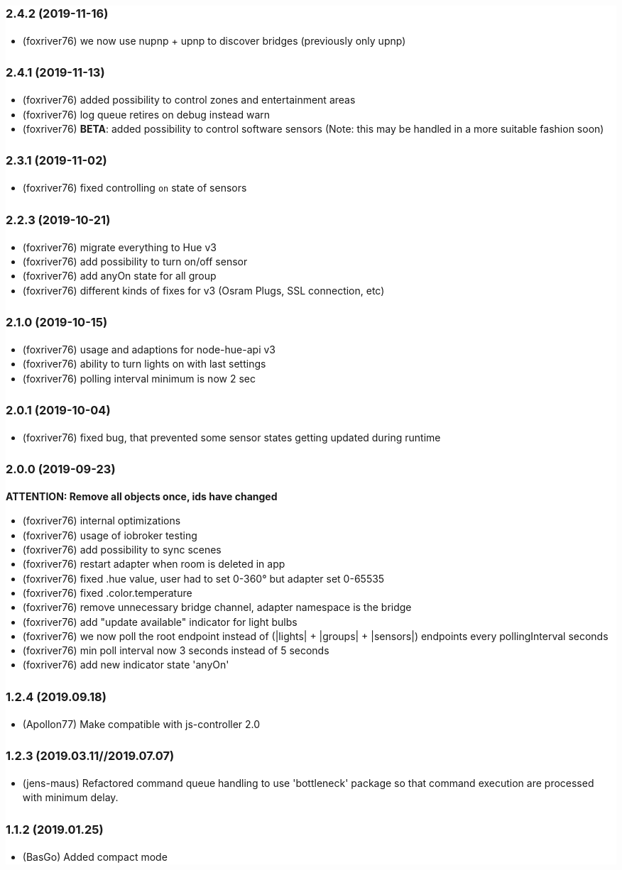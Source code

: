 ### 2.4.2 (2019-11-16)
* (foxriver76) we now use nupnp + upnp to discover bridges (previously only upnp)

### 2.4.1 (2019-11-13)
* (foxriver76) added possibility to control zones and entertainment areas
* (foxriver76) log queue retires on debug instead warn
* (foxriver76) __BETA__: added possibility to control software sensors (Note: this may be handled in a more suitable fashion soon)

### 2.3.1 (2019-11-02)
* (foxriver76) fixed controlling `on` state of sensors

### 2.2.3 (2019-10-21)
* (foxriver76) migrate everything to Hue v3
* (foxriver76) add possibility to turn on/off sensor
* (foxriver76) add anyOn state for all group
* (foxriver76) different kinds of fixes for v3 (Osram Plugs, SSL connection, etc)

### 2.1.0 (2019-10-15)
* (foxriver76) usage and adaptions for node-hue-api v3
* (foxriver76) ability to turn lights on with last settings
* (foxriver76) polling interval minimum is now 2 sec

### 2.0.1 (2019-10-04)
* (foxriver76) fixed bug, that prevented some sensor states getting updated during runtime

### 2.0.0 (2019-09-23)
__ATTENTION: Remove all objects once, ids have changed__
* (foxriver76) internal optimizations
* (foxriver76) usage of iobroker testing
* (foxriver76) add possibility to sync scenes
* (foxriver76) restart adapter when room is deleted in app
* (foxriver76) fixed .hue value, user had to set 0-360° but adapter set 0-65535
* (foxriver76) fixed .color.temperature
* (foxriver76) remove unnecessary bridge channel, adapter namespace is the bridge
* (foxriver76) add "update available" indicator for light bulbs
* (foxriver76) we now poll the root endpoint instead of (|lights| + |groups| + |sensors|) endpoints every pollingInterval seconds
* (foxriver76) min poll interval now 3 seconds instead of 5 seconds
* (foxriver76) add new indicator state 'anyOn'

### 1.2.4 (2019.09.18)
* (Apollon77) Make compatible with js-controller 2.0

### 1.2.3 (2019.03.11//2019.07.07)
* (jens-maus) Refactored command queue handling to use 'bottleneck' package so that command execution are processed with minimum delay.

### 1.1.2 (2019.01.25)
* (BasGo) Added compact mode
